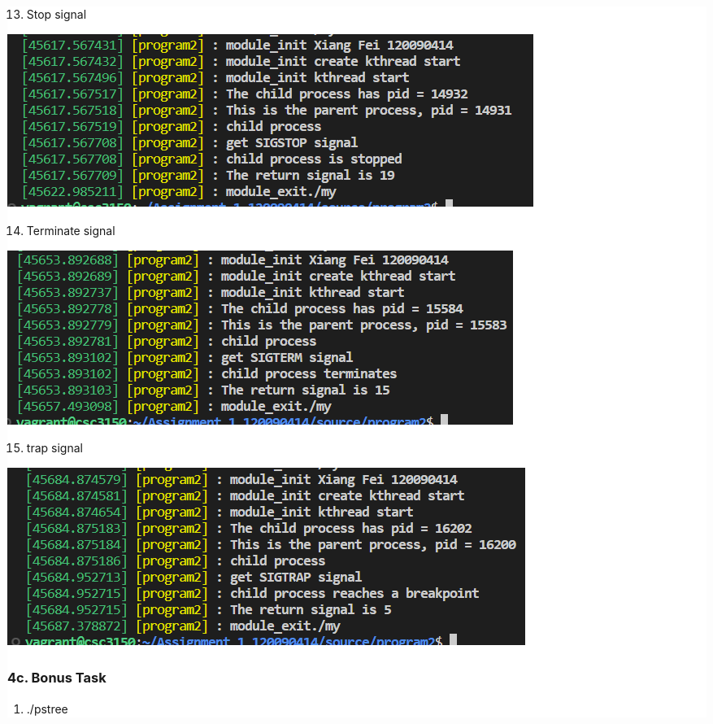 13. Stop signal

![](2022-10-08-21-59-22.png)

14. Terminate signal

![](2022-10-08-21-59-59.png)

15. trap signal

![](2022-10-08-22-00-27.png)


### 4c. Bonus Task

1. ./pstree
